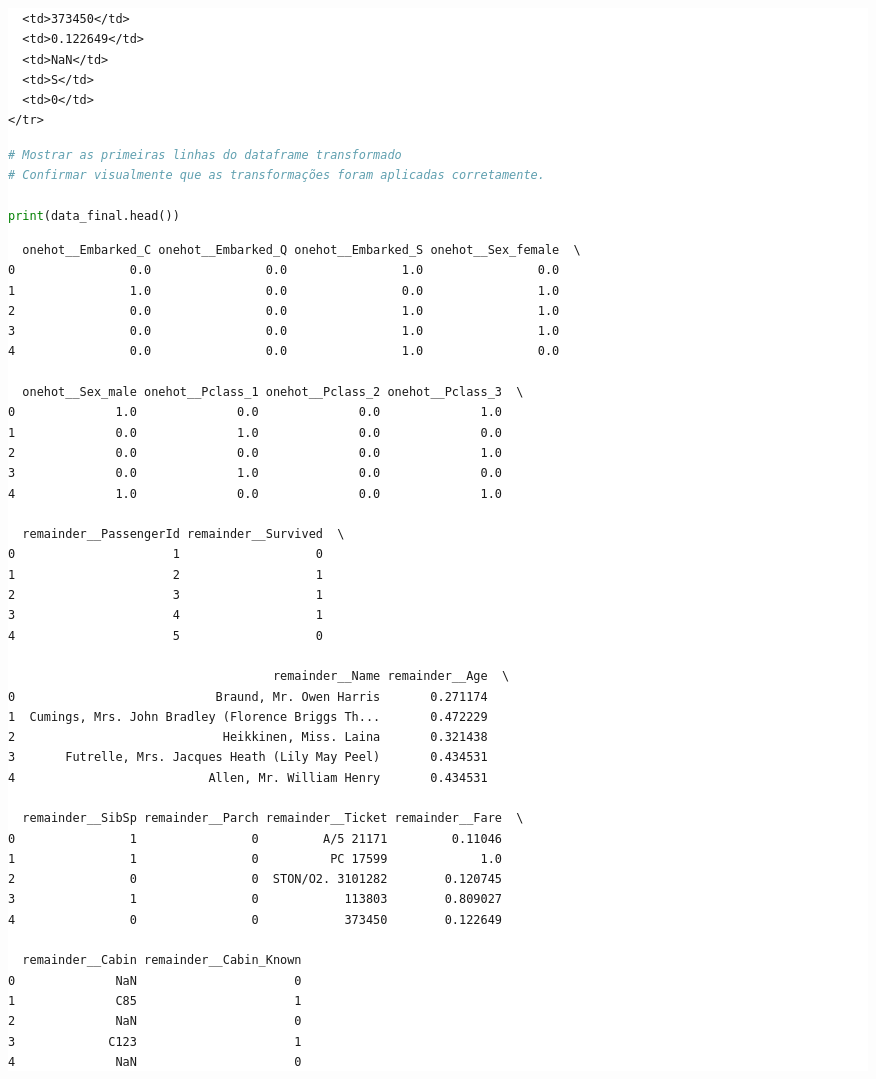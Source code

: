       <td>373450</td>
      <td>0.122649</td>
      <td>NaN</td>
      <td>S</td>
      <td>0</td>
    </tr>
  </tbody>
</table>
</div>




```python
# Mostrar as primeiras linhas do dataframe transformado
# Confirmar visualmente que as transformações foram aplicadas corretamente.

print(data_final.head())
```

      onehot__Embarked_C onehot__Embarked_Q onehot__Embarked_S onehot__Sex_female  \
    0                0.0                0.0                1.0                0.0   
    1                1.0                0.0                0.0                1.0   
    2                0.0                0.0                1.0                1.0   
    3                0.0                0.0                1.0                1.0   
    4                0.0                0.0                1.0                0.0   
    
      onehot__Sex_male onehot__Pclass_1 onehot__Pclass_2 onehot__Pclass_3  \
    0              1.0              0.0              0.0              1.0   
    1              0.0              1.0              0.0              0.0   
    2              0.0              0.0              0.0              1.0   
    3              0.0              1.0              0.0              0.0   
    4              1.0              0.0              0.0              1.0   
    
      remainder__PassengerId remainder__Survived  \
    0                      1                   0   
    1                      2                   1   
    2                      3                   1   
    3                      4                   1   
    4                      5                   0   
    
                                         remainder__Name remainder__Age  \
    0                            Braund, Mr. Owen Harris       0.271174   
    1  Cumings, Mrs. John Bradley (Florence Briggs Th...       0.472229   
    2                             Heikkinen, Miss. Laina       0.321438   
    3       Futrelle, Mrs. Jacques Heath (Lily May Peel)       0.434531   
    4                           Allen, Mr. William Henry       0.434531   
    
      remainder__SibSp remainder__Parch remainder__Ticket remainder__Fare  \
    0                1                0         A/5 21171         0.11046   
    1                1                0          PC 17599             1.0   
    2                0                0  STON/O2. 3101282        0.120745   
    3                1                0            113803        0.809027   
    4                0                0            373450        0.122649   
    
      remainder__Cabin remainder__Cabin_Known  
    0              NaN                      0  
    1              C85                      1  
    2              NaN                      0  
    3             C123                      1  
    4              NaN                      0  
    
